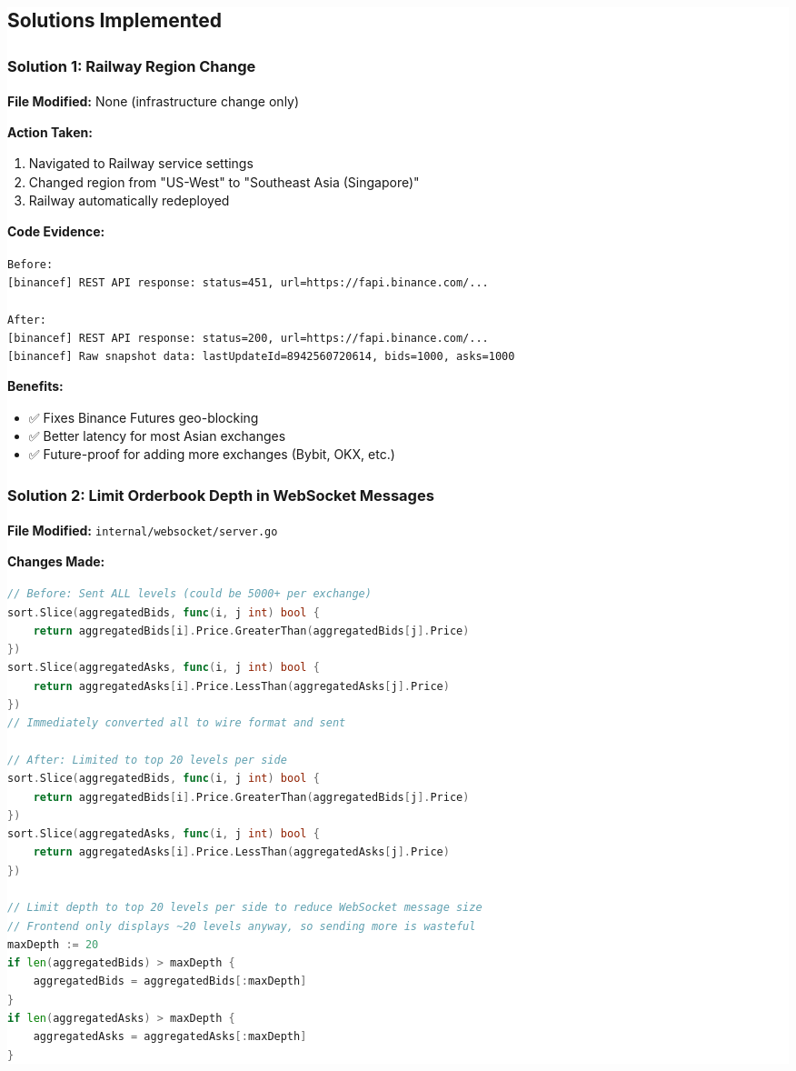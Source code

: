 
## Solutions Implemented

### Solution 1: Railway Region Change

**File Modified:** None (infrastructure change only)

**Action Taken:**
1. Navigated to Railway service settings
2. Changed region from "US-West" to "Southeast Asia (Singapore)"
3. Railway automatically redeployed

**Code Evidence:**
```
Before:
[binancef] REST API response: status=451, url=https://fapi.binance.com/...

After:
[binancef] REST API response: status=200, url=https://fapi.binance.com/...
[binancef] Raw snapshot data: lastUpdateId=8942560720614, bids=1000, asks=1000
```

**Benefits:**
- ✅ Fixes Binance Futures geo-blocking
- ✅ Better latency for most Asian exchanges
- ✅ Future-proof for adding more exchanges (Bybit, OKX, etc.)

### Solution 2: Limit Orderbook Depth in WebSocket Messages

**File Modified:** `internal/websocket/server.go`

**Changes Made:**

```go
// Before: Sent ALL levels (could be 5000+ per exchange)
sort.Slice(aggregatedBids, func(i, j int) bool {
    return aggregatedBids[i].Price.GreaterThan(aggregatedBids[j].Price)
})
sort.Slice(aggregatedAsks, func(i, j int) bool {
    return aggregatedAsks[i].Price.LessThan(aggregatedAsks[j].Price)
})
// Immediately converted all to wire format and sent

// After: Limited to top 20 levels per side
sort.Slice(aggregatedBids, func(i, j int) bool {
    return aggregatedBids[i].Price.GreaterThan(aggregatedBids[j].Price)
})
sort.Slice(aggregatedAsks, func(i, j int) bool {
    return aggregatedAsks[i].Price.LessThan(aggregatedAsks[j].Price)
})

// Limit depth to top 20 levels per side to reduce WebSocket message size
// Frontend only displays ~20 levels anyway, so sending more is wasteful
maxDepth := 20
if len(aggregatedBids) > maxDepth {
    aggregatedBids = aggregatedBids[:maxDepth]
}
if len(aggregatedAsks) > maxDepth {
    aggregatedAsks = aggregatedAsks[:maxDepth]
}
```

